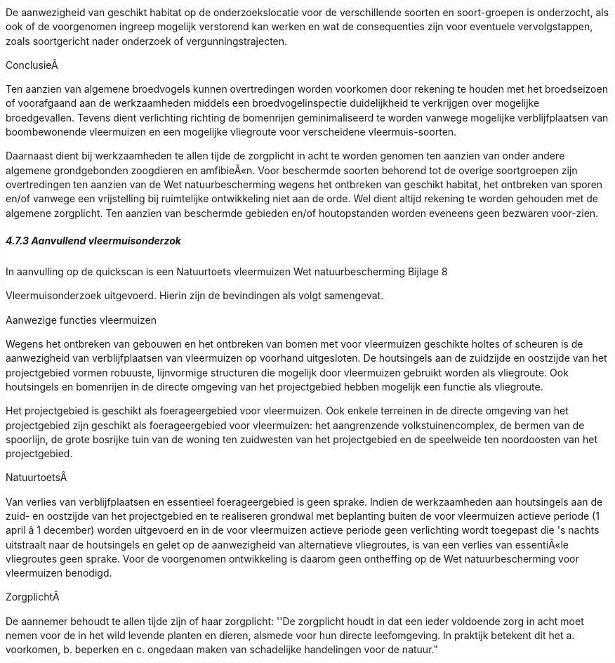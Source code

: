 De aanwezigheid van geschikt habitat op de onderzoekslocatie voor de verschillende soorten en soort\-groepen is onderzocht, als ook of de voorgenomen ingreep mogelijk verstorend kan werken en wat de consequenties zijn voor eventuele vervolgstappen, zoals soortgericht nader onderzoek of vergunningstrajecten.

ConclusieÂ

Ten aanzien van algemene broedvogels kunnen overtredingen worden voorkomen door rekening te houden met het broedseizoen of voorafgaand aan de werkzaamheden middels een broedvogelinspectie duidelijkheid te verkrijgen over mogelijke broedgevallen. Tevens dient verlichting richting de bomenrijen geminimaliseerd te worden vanwege mogelijke verblijfplaatsen van boombewonende vleermuizen en een mogelijke vliegroute voor verscheidene vleermuis\-soorten.

Daarnaast dient bij werkzaamheden te allen tijde de zorgplicht in acht te worden genomen ten aanzien van onder andere algemene grondgebonden zoogdieren en amfibieÃ«n. Voor beschermde soorten behorend tot de overige soortgroepen zijn overtredingen ten aanzien van de Wet natuurbescherming wegens het ontbreken van geschikt habitat, het ontbreken van sporen en/of vanwege een vrijstelling bij ruimtelijke ontwikkeling niet aan de orde. Wel dient altijd rekening te worden gehouden met de algemene zorgplicht. Ten aanzien van beschermde gebieden en/of houtopstanden worden eveneens geen bezwaren voor\-zien.

##### 4\.7\.3 Aanvullend vleermuisonderzok

In aanvulling op de quickscan is een Natuurtoets vleermuizen Wet natuurbescherming Bijlage 8

Vleermuisonderzoek uitgevoerd. Hierin zijn de bevindingen als volgt samengevat.

Aanwezige functies vleermuizen

Wegens het ontbreken van gebouwen en het ontbreken van bomen met voor vleermuizen geschikte holtes of scheuren is de aanwezigheid van verblijfplaatsen van vleermuizen op voorhand uitgesloten. De houtsingels aan de zuidzijde en oostzijde van het projectgebied vormen robuuste, lijnvormige structuren die mogelijk door vleermuizen gebruikt worden als vliegroute. Ook houtsingels en bomenrijen in de directe omgeving van het projectgebied hebben mogelijk een functie als vliegroute.

Het projectgebied is geschikt als foerageergebied voor vleermuizen. Ook enkele terreinen in de directe omgeving van het projectgebied zijn geschikt als foerageergebied voor vleermuizen: het aangrenzende volkstuinencomplex, de bermen van de spoorlijn, de grote bosrijke tuin van de woning ten zuidwesten van het projectgebied en de speelweide ten noordoosten van het projectgebied.

NatuurtoetsÂ

Van verlies van verblijfplaatsen en essentieel foerageergebied is geen sprake. Indien de werkzaamheden aan houtsingels aan de zuid\- en oostzijde van het projectgebied en te realiseren grondwal met beplanting buiten de voor vleermuizen actieve periode (1 april â 1 december) worden uitgevoerd en in de voor vleermuizen actieve periode geen verlichting wordt toegepast die 's nachts uitstraalt naar de houtsingels en gelet op de aanwezigheid van alternatieve vliegroutes, is van een verlies van essentiÃ«le vliegroutes geen sprake. Voor de voorgenomen ontwikkeling is daarom geen ontheffing op de Wet natuurbescherming voor vleermuizen benodigd.

ZorgplichtÂ

De aannemer behoudt te allen tijde zijn of haar zorgplicht: ''De zorgplicht houdt in dat een ieder voldoende zorg in acht moet nemen voor de in het wild levende planten en dieren, alsmede voor hun directe leefomgeving. In praktijk betekent dit het a. voorkomen, b. beperken en c. ongedaan maken van schadelijke handelingen voor de natuur."
